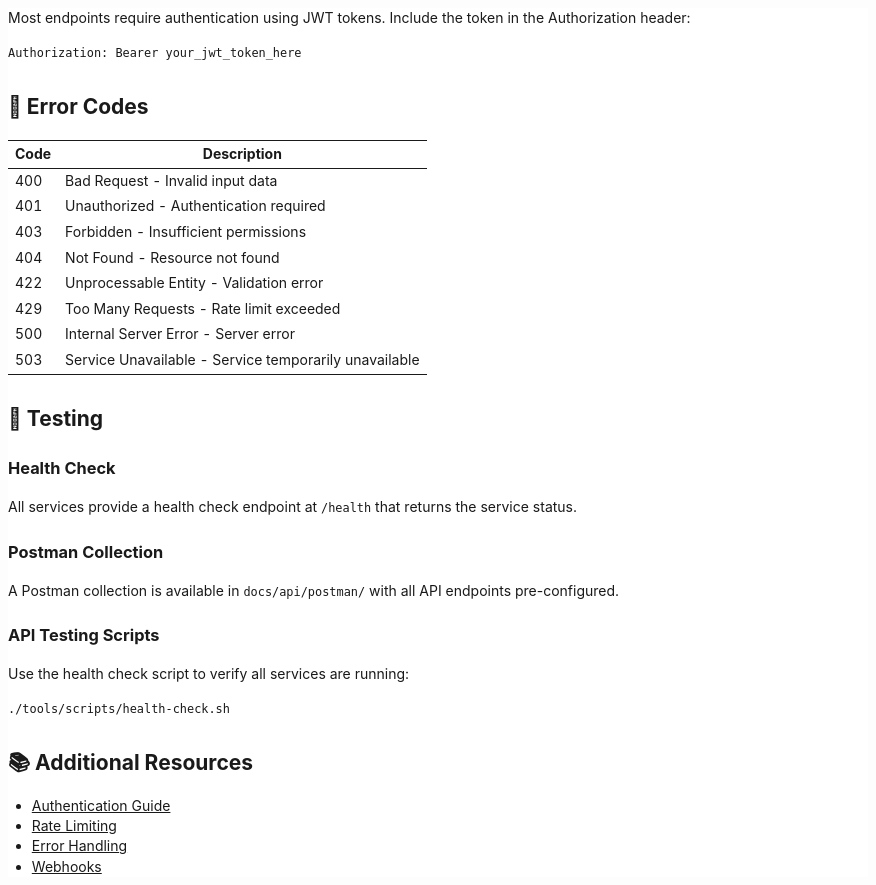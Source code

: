 Most endpoints require authentication using JWT tokens. Include the token in the Authorization header:

```
Authorization: Bearer your_jwt_token_here
```

## 📝 Error Codes

| Code | Description |
|------|-------------|
| 400 | Bad Request - Invalid input data |
| 401 | Unauthorized - Authentication required |
| 403 | Forbidden - Insufficient permissions |
| 404 | Not Found - Resource not found |
| 422 | Unprocessable Entity - Validation error |
| 429 | Too Many Requests - Rate limit exceeded |
| 500 | Internal Server Error - Server error |
| 503 | Service Unavailable - Service temporarily unavailable |

## 🧪 Testing

### Health Check
All services provide a health check endpoint at `/health` that returns the service status.

### Postman Collection
A Postman collection is available in `docs/api/postman/` with all API endpoints pre-configured.

### API Testing Scripts
Use the health check script to verify all services are running:

```bash
./tools/scripts/health-check.sh
```

## 📚 Additional Resources

- [Authentication Guide](authentication.md)
- [Rate Limiting](rate-limiting.md)
- [Error Handling](error-handling.md)
- [Webhooks](webhooks.md)
